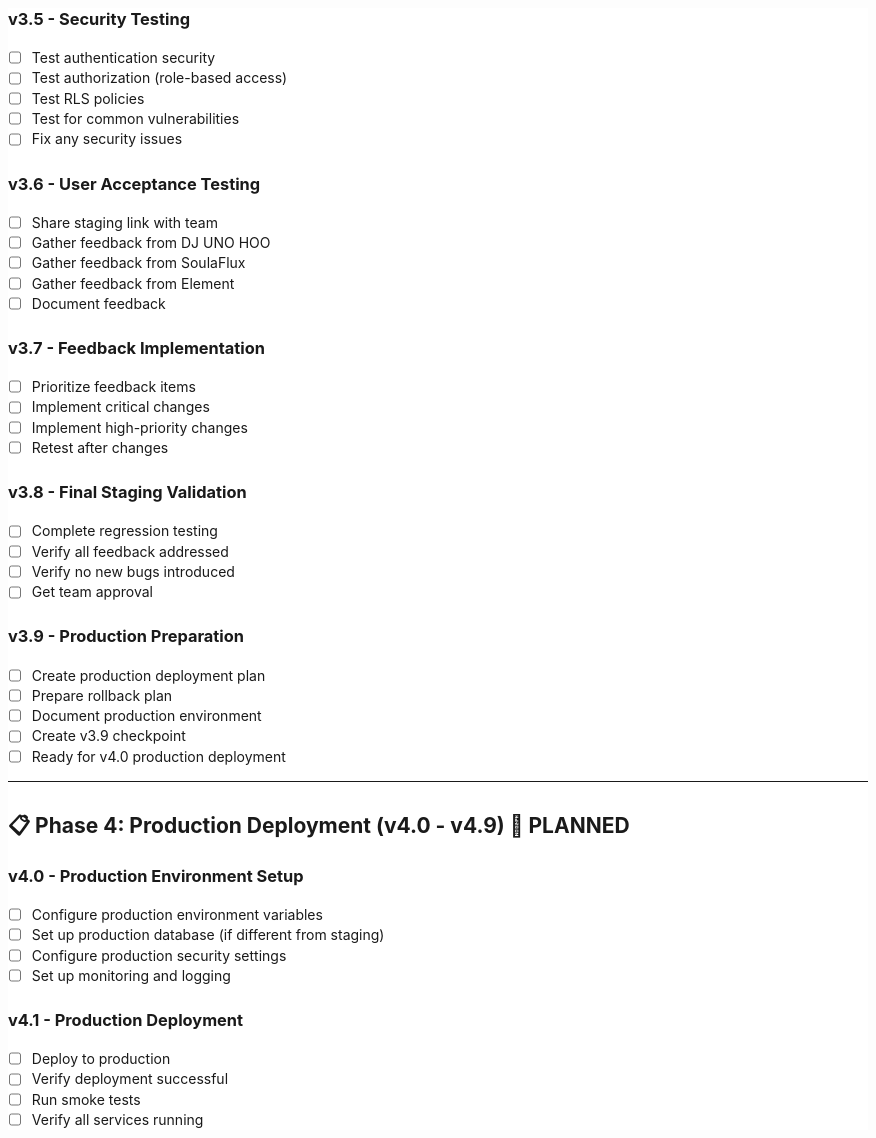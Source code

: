 ### v3.5 - Security Testing
- [ ] Test authentication security
- [ ] Test authorization (role-based access)
- [ ] Test RLS policies
- [ ] Test for common vulnerabilities
- [ ] Fix any security issues

### v3.6 - User Acceptance Testing
- [ ] Share staging link with team
- [ ] Gather feedback from DJ UNO HOO
- [ ] Gather feedback from SoulaFlux
- [ ] Gather feedback from Element
- [ ] Document feedback

### v3.7 - Feedback Implementation
- [ ] Prioritize feedback items
- [ ] Implement critical changes
- [ ] Implement high-priority changes
- [ ] Retest after changes

### v3.8 - Final Staging Validation
- [ ] Complete regression testing
- [ ] Verify all feedback addressed
- [ ] Verify no new bugs introduced
- [ ] Get team approval

### v3.9 - Production Preparation
- [ ] Create production deployment plan
- [ ] Prepare rollback plan
- [ ] Document production environment
- [ ] Create v3.9 checkpoint
- [ ] Ready for v4.0 production deployment

---

## 📋 Phase 4: Production Deployment (v4.0 - v4.9) 📅 PLANNED

### v4.0 - Production Environment Setup
- [ ] Configure production environment variables
- [ ] Set up production database (if different from staging)
- [ ] Configure production security settings
- [ ] Set up monitoring and logging

### v4.1 - Production Deployment
- [ ] Deploy to production
- [ ] Verify deployment successful
- [ ] Run smoke tests
- [ ] Verify all services running
